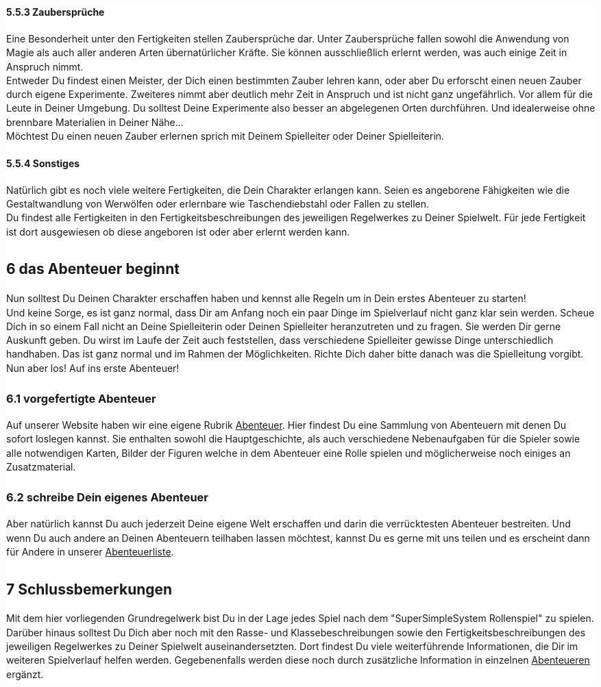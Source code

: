#### 5.5.3 Zaubersprüche
Eine Besonderheit unter den Fertigkeiten stellen Zaubersprüche dar. Unter Zaubersprüche fallen sowohl die Anwendung von Magie als auch aller anderen Arten übernatürlicher Kräfte. Sie können ausschließlich erlernt werden, was auch einige Zeit in Anspruch nimmt.  
Entweder Du findest einen Meister, der Dich einen bestimmten Zauber lehren kann, oder aber Du erforscht einen neuen Zauber durch eigene Experimente. Zweiteres nimmt aber deutlich mehr Zeit in Anspruch und ist nicht ganz ungefährlich. Vor allem für die Leute in Deiner Umgebung. Du solltest Deine Experimente also besser an abgelegenen Orten durchführen. Und idealerweise ohne brennbare Materialien in Deiner Nähe...  
Möchtest Du einen neuen Zauber erlernen sprich mit Deinem Spielleiter oder Deiner Spielleiterin.

#### 5.5.4 Sonstiges
Natürlich gibt es noch viele weitere Fertigkeiten, die Dein Charakter erlangen kann. Seien es angeborene Fähigkeiten wie die Gestaltwandlung von Werwölfen oder erlernbare wie Taschendiebstahl oder Fallen zu stellen.  
Du findest alle Fertigkeiten in den Fertigkeitsbeschreibungen des jeweiligen Regelwerkes zu Deiner Spielwelt. Für jede Fertigkeit ist dort ausgewiesen ob diese angeboren ist oder aber erlernt werden kann.

## 6 das Abenteuer beginnt
Nun solltest Du Deinen Charakter erschaffen haben und kennst alle Regeln um in Dein erstes Abenteuer zu starten!  
Und keine Sorge, es ist ganz normal, dass Dir am Anfang noch ein paar Dinge im Spielverlauf nicht ganz klar sein werden. Scheue Dich in so einem Fall nicht an Deine Spielleiterin oder Deinen Spielleiter heranzutreten und zu fragen. Sie werden Dir gerne Auskunft geben. Du wirst im Laufe der Zeit auch feststellen, dass verschiedene Spielleiter gewisse Dinge unterschiedlich handhaben. Das ist ganz normal und im Rahmen der Möglichkeiten. Richte Dich daher bitte danach was die Spielleitung vorgibt.  
Nun aber los! Auf ins erste Abenteuer!

### 6.1 vorgefertigte Abenteuer
Auf unserer Website haben wir eine eigene Rubrik [Abenteuer](https://theblackwolfpack.github.io/SuperSimpleSystem-RPG/adventures). Hier findest Du eine Sammlung von Abenteuern mit denen Du sofort loslegen kannst. Sie enthalten sowohl die Hauptgeschichte, als auch verschiedene Nebenaufgaben für die Spieler sowie alle notwendigen Karten, Bilder der Figuren welche in dem Abenteuer eine Rolle spielen und möglicherweise noch einiges an Zusatzmaterial.

### 6.2 schreibe Dein eigenes Abenteuer
Aber natürlich kannst Du auch jederzeit Deine eigene Welt erschaffen und darin die verrücktesten Abenteuer bestreiten. Und wenn Du auch andere an Deinen Abenteuern teilhaben lassen möchtest, kannst Du es gerne mit uns teilen und es erscheint dann für Andere in unserer [Abenteuerliste](https://theblackwolfpack.github.io/SuperSimpleSystem-RPG/adventures).

## 7 Schlussbemerkungen
Mit dem hier vorliegenden Grundregelwerk bist Du in der Lage jedes Spiel nach dem "SuperSimpleSystem Rollenspiel" zu spielen. Darüber hinaus solltest Du Dich aber noch mit den Rasse- und Klassebeschreibungen sowie den Fertigkeitsbeschreibungen des jeweiligen Regelwerkes zu Deiner Spielwelt auseinandersetzten. Dort findest Du viele weiterführende Informationen, die Dir im weiteren Spielverlauf helfen werden. Gegebenenfalls werden diese noch durch zusätzliche Information in einzelnen [Abenteueren](https://theblackwolfpack.github.io/SuperSimpleSystem-RPG/adventures) ergänzt.
